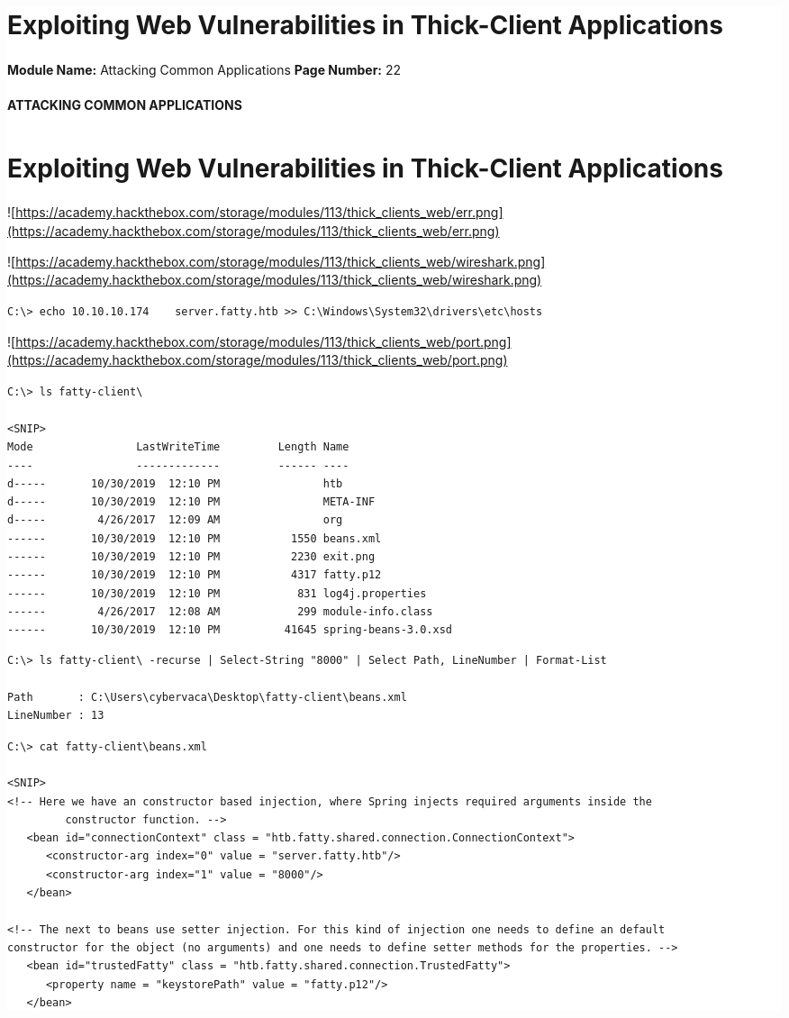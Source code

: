 

# Exploiting Web Vulnerabilities in Thick-Client Applications

**Module Name:** Attacking Common Applications **Page Number:** 22

#### ATTACKING COMMON APPLICATIONS

# Exploiting Web Vulnerabilities in Thick-Client Applications

![https://academy.hackthebox.com/storage/modules/113/thick_clients_web/err.png](https://academy.hackthebox.com/storage/modules/113/thick_clients_web/err.png)

![https://academy.hackthebox.com/storage/modules/113/thick_clients_web/wireshark.png](https://academy.hackthebox.com/storage/modules/113/thick_clients_web/wireshark.png)

``` cmd-session
C:\> echo 10.10.10.174    server.fatty.htb >> C:\Windows\System32\drivers\etc\hosts
```

![https://academy.hackthebox.com/storage/modules/113/thick_clients_web/port.png](https://academy.hackthebox.com/storage/modules/113/thick_clients_web/port.png)

``` powershell-session
C:\> ls fatty-client\

<SNIP>
Mode                LastWriteTime         Length Name
----                -------------         ------ ----
d-----       10/30/2019  12:10 PM                htb
d-----       10/30/2019  12:10 PM                META-INF
d-----        4/26/2017  12:09 AM                org
------       10/30/2019  12:10 PM           1550 beans.xml
------       10/30/2019  12:10 PM           2230 exit.png
------       10/30/2019  12:10 PM           4317 fatty.p12
------       10/30/2019  12:10 PM            831 log4j.properties
------        4/26/2017  12:08 AM            299 module-info.class
------       10/30/2019  12:10 PM          41645 spring-beans-3.0.xsd
```

``` powershell-session
C:\> ls fatty-client\ -recurse | Select-String "8000" | Select Path, LineNumber | Format-List

Path       : C:\Users\cybervaca\Desktop\fatty-client\beans.xml
LineNumber : 13
```

``` powershell-session
C:\> cat fatty-client\beans.xml

<SNIP>
<!-- Here we have an constructor based injection, where Spring injects required arguments inside the
         constructor function. -->
   <bean id="connectionContext" class = "htb.fatty.shared.connection.ConnectionContext">
      <constructor-arg index="0" value = "server.fatty.htb"/>
      <constructor-arg index="1" value = "8000"/>
   </bean>

<!-- The next to beans use setter injection. For this kind of injection one needs to define an default
constructor for the object (no arguments) and one needs to define setter methods for the properties. -->
   <bean id="trustedFatty" class = "htb.fatty.shared.connection.TrustedFatty">
      <property name = "keystorePath" value = "fatty.p12"/>
   </bean>
```